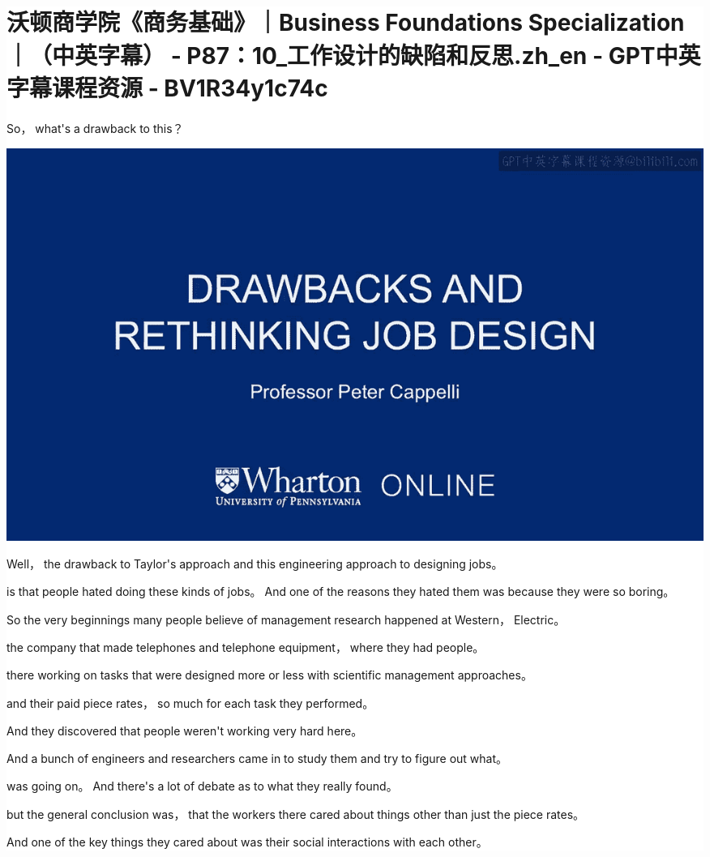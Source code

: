# 沃顿商学院《商务基础》｜Business Foundations Specialization｜（中英字幕） - P87：10_工作设计的缺陷和反思.zh_en - GPT中英字幕课程资源 - BV1R34y1c74c

 So， what's a drawback to this？

![](img/9a62dc99ef216d180e2a40df0c539514_1.png)

 Well， the drawback to Taylor's approach and this engineering approach to designing jobs。

 is that people hated doing these kinds of jobs。 And one of the reasons they hated them was because they were so boring。

 So the very beginnings many people believe of management research happened at Western， Electric。

 the company that made telephones and telephone equipment， where they had people。

 there working on tasks that were designed more or less with scientific management approaches。

 and their paid piece rates， so much for each task they performed。

 And they discovered that people weren't working very hard here。

 And a bunch of engineers and researchers came in to study them and try to figure out what。

 was going on。 And there's a lot of debate as to what they really found。

 but the general conclusion was， that the workers there cared about things other than just the piece rates。

 And one of the key things they cared about was their social interactions with each other。
